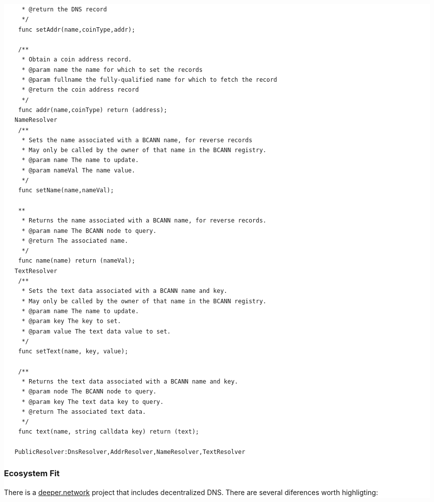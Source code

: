 ```
     * @return the DNS record
     */
    func setAddr(name,coinType,addr);

    /**
     * Obtain a coin address record.
     * @param name the name for which to set the records
     * @param fullname the fully-qualified name for which to fetch the record
     * @return the coin address record
     */
    func addr(name,coinType) return (address);
   NameResolver
    /**
     * Sets the name associated with a BCANN name, for reverse records
     * May only be called by the owner of that name in the BCANN registry.
     * @param name The name to update.
     * @param nameVal The name value.
     */
    func setName(name,nameVal);

    **
     * Returns the name associated with a BCANN name, for reverse records.
     * @param name The BCANN node to query.
     * @return The associated name.
     */
    func name(name) return (nameVal);
   TextResolver
    /**
     * Sets the text data associated with a BCANN name and key.
     * May only be called by the owner of that name in the BCANN registry.
     * @param name The name to update.
     * @param key The key to set.
     * @param value The text data value to set.
     */
    func setText(name, key, value);

    /**
     * Returns the text data associated with a BCANN name and key.
     * @param node The BCANN node to query.
     * @param key The text data key to query.
     * @return The associated text data.
     */
    func text(name, string calldata key) return (text);
   
   PublicResolver:DnsResolver,AddrResolver,NameResolver,TextResolver

```

### Ecosystem Fit 

There is a [deeper.network](https://github.com/w3f/Open-Grants-Program/blob/master/applications/deeper_network.md) project that includes decentralized DNS. There are several diferences worth highligting:
